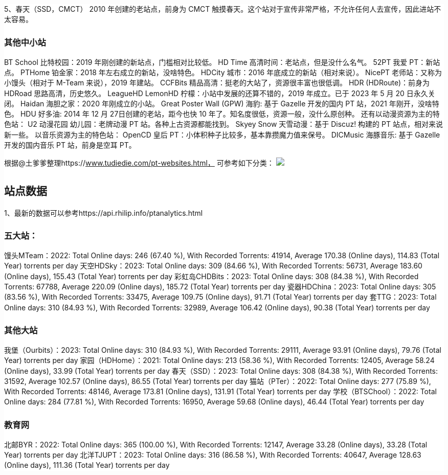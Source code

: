 5、春天（SSD，CMCT）
2010 年创建的老站点，前身为 CMCT 触摸春天。这个站对于宣传非常严格，不允许任何人去宣传，因此进站不太容易。


### 其他中小站
BT School 比特校园：2019 年刚创建的新站点，门槛相对比较低。
HD Time 高清时间：老站点，但是没什么名气。
52PT 我爱 PT：新站点。
PTHome 铂金家：2018 年左右成立的新站，没啥特色。
HDCity 城市：2016 年底成立的新站（相对来说）。
NicePT 老师站：又称为小馒头（相对于 M-Team 来说），2019 年建站。
CCFBits 精品高清：挺老的大站了，资源很丰富也很低调。
HDR (HDRoute)：前身为 HDRoad 思路高清，历史悠久。
LeagueHD LemonHD 柠檬：小站中发展的还算不错的，2019 年成立。已于 2023 年 5 月 20 日永久关闭。
Haidan 海胆之家：2020 年刚成立的小站。
Great Poster Wall (GPW) 海豹: 基于 Gazelle 开发的国内 PT 站，2021 年刚开，没啥特色。
HDU 好多油: 2014 年 12 月 27日创建的老站，距今也快 10 年了。知名度很低，资源一般，没什么原创种。
还有以动漫资源为主的特色站：
U2 动漫花园 幼儿园：老牌动漫 PT 站。各种上古资源都能找到。
Skyey Snow 天雪动漫：基于 Discuz! 构建的 PT 站点，相对来说新一些。
以音乐资源为主的特色站：
OpenCD 皇后 PT：小体积种子比较多，基本靠攒魔力值来保号。
DICMusic 海豚音乐: 基于 Gazelle 开发的国内音乐 PT 站，前身是空耳 PT。

根据@土爹爹整理https://www.tudiedie.com/pt-websites.html， 可参考如下分类：
![](tu2.png)

## 站点数据
1、最新的数据可以参考https://api.rhilip.info/ptanalytics.html
### 五大站：
馒头MTeam：2022: Total Online days: 246 (67.40 %), With Recorded Torrents: 41914, Average 170.38 (Online days), 114.83 (Total Year) torrents per day
天空HDSky：2023: Total Online days: 309 (84.66 %), With Recorded Torrents: 56731, Average 183.60 (Online days), 155.43 (Total Year) torrents per day
彩虹岛CHDBits：2023: Total Online days: 308 (84.38 %), With Recorded Torrents: 67788, Average 220.09 (Online days), 185.72 (Total Year) torrents per day
瓷器HDChina：2023: Total Online days: 305 (83.56 %), With Recorded Torrents: 33475, Average 109.75 (Online days), 91.71 (Total Year) torrents per day
套TTG：2023: Total Online days: 310 (84.93 %), With Recorded Torrents: 32989, Average 106.42 (Online days), 90.38 (Total Year) torrents per day
### 其他大站
我堡（Ourbits）：2023: Total Online days: 310 (84.93 %), With Recorded Torrents: 29111, Average 93.91 (Online days), 79.76 (Total Year) torrents per day
家园（HDHome）：2021: Total Online days: 213 (58.36 %), With Recorded Torrents: 12405, Average 58.24 (Online days), 33.99 (Total Year) torrents per day
春天（SSD）：2023: Total Online days: 308 (84.38 %), With Recorded Torrents: 31592, Average 102.57 (Online days), 86.55 (Total Year) torrents per day
猫站（PTer）：2022: Total Online days: 277 (75.89 %), With Recorded Torrents: 48146, Average 173.81 (Online days), 131.91 (Total Year) torrents per day
学校（BTSChool）：2022: Total Online days: 284 (77.81 %), With Recorded Torrents: 16950, Average 59.68 (Online days), 46.44 (Total Year) torrents per day
### 教育网
北邮BYR：2022: Total Online days: 365 (100.00 %), With Recorded Torrents: 12147, Average 33.28 (Online days), 33.28 (Total Year) torrents per day
北洋TJUPT：2023: Total Online days: 316 (86.58 %), With Recorded Torrents: 40647, Average 128.63 (Online days), 111.36 (Total Year) torrents per day
